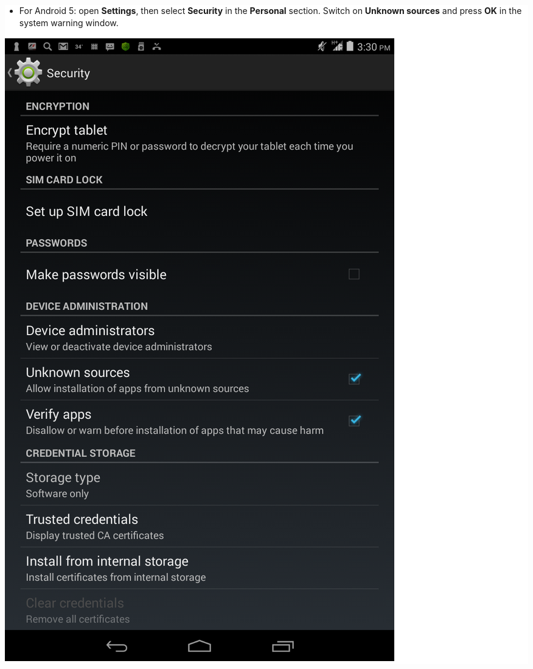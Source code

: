- For Android 5: open **Settings**, then select **Security** in the **Personal** section. Switch on **Unknown sources** and press **OK** in the system warning window.

![](android_install_EN_02.png?cropResize=400,600)
